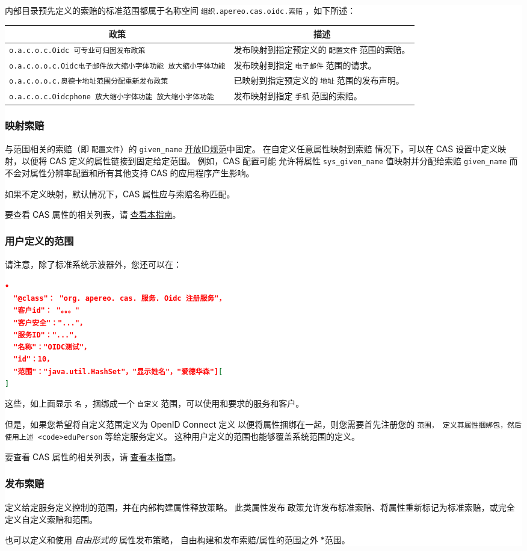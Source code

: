 
内部目录预先定义的索赔的标准范围都属于名称空间 `组织.apereo.cas.oidc.索赔` ，如下所述：

| 政策                                      | 描述                        |
| --------------------------------------- | ------------------------- |
| `o.a.c.o.c.Oidc 可专业可归因发布政策`             | 发布映射到指定预定义的 `配置文件` 范围的索赔。 |
| `o.a.c.o.o.c.Oidc电子邮件放大缩小字体功能 放大缩小字体功能` | 发布映射到指定 `电子邮件` 范围的请求。     |
| `o.a.c.o.o.c.奥德卡地址范围分配重新发布政策`           | 已映射到指定预定义的 `地址` 范围的发布声明。  |
| `o.a.c.o.c.Oidcphone 放大缩小字体功能 放大缩小字体功能` | 发布映射到指定 `手机` 范围的索赔。       |




### 映射索赔

与范围相关的索赔（即 `配置文件`）的 `given_name` [开放ID规范](http://openid.net/specs/openid-connect-basic-1_0.html)中固定。 在自定义任意属性映射到索赔 情况下，可以在 CAS 设置中定义映射，以便将 CAS 定义的属性链接到固定给定范围。 例如，CAS 配置可能 允许将属性 `sys_given_name` 值映射并分配给索赔 `given_name` 而不会对属性分辨率配置和所有其他支持 CAS 的应用程序产生影响。 

如果不定义映射，默认情况下，CAS 属性应与索赔名称匹配。

要查看 CAS 属性的相关列表，请 [查看本指南](../configuration/Configuration-Properties.html#openid-connect)。



### 用户定义的范围

请注意，除了标准系统示波器外，您还可以在：



```json
•
  "@class"： "org. apereo. cas. 服务. Oidc 注册服务"，
  "客户id"： "。。。"
  "客户安全"："..."，
  "服务ID"："..."，
  "名称"："OIDC测试"，
  "id"：10，
  "范围"："java.util.HashSet"，"显示姓名"，"爱德华森"][
]
```


这些，如上面显示 `名` ，捆绑成一个 `自定义` 范围，可以使用和要求的服务和客户。

但是，如果您希望将自定义范围定义为 OpenID Connect 定义 以便将属性捆绑在一起，则您需要首先</code>注册您的 `范围，
定义其属性捆绑包，然后使用上述 <code>eduPerson` 等给定服务定义。 这种用户定义的范围也能够覆盖系统范围的定义。

要查看 CAS 属性的相关列表，请 [查看本指南](../configuration/Configuration-Properties.html#openid-connect)。



### 发布索赔

定义给定服务定义控制的范围，并在内部构建属性释放策略。 此类属性发布 政策允许发布标准索赔、将属性重新标记为标准索赔，或完全定义自定义索赔和范围。 

也可以定义和使用 *自由形式的* 属性发布策略，</em> 自由构建和发布索赔/属性的范围之外 *范围。  </p> 
